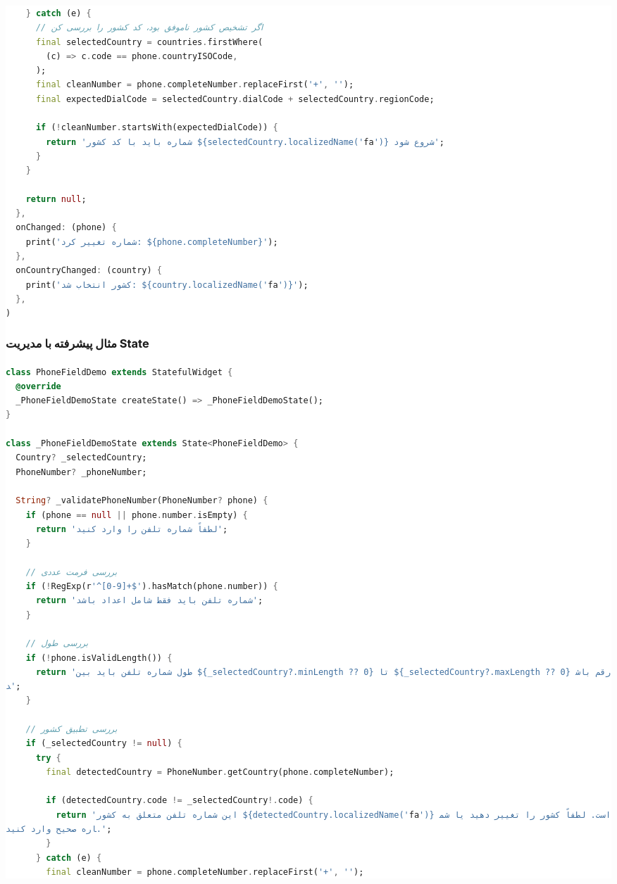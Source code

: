 ```dart
    } catch (e) {
      // اگر تشخیص کشور ناموفق بود، کد کشور را بررسی کن
      final selectedCountry = countries.firstWhere(
        (c) => c.code == phone.countryISOCode,
      );
      final cleanNumber = phone.completeNumber.replaceFirst('+', '');
      final expectedDialCode = selectedCountry.dialCode + selectedCountry.regionCode;
      
      if (!cleanNumber.startsWith(expectedDialCode)) {
        return 'شماره باید با کد کشور ${selectedCountry.localizedName('fa')} شروع شود';
      }
    }
    
    return null;
  },
  onChanged: (phone) {
    print('شماره تغییر کرد: ${phone.completeNumber}');
  },
  onCountryChanged: (country) {
    print('کشور انتخاب شد: ${country.localizedName('fa')}');
  },
)
```

### مثال پیشرفته با مدیریت State

```dart
class PhoneFieldDemo extends StatefulWidget {
  @override
  _PhoneFieldDemoState createState() => _PhoneFieldDemoState();
}

class _PhoneFieldDemoState extends State<PhoneFieldDemo> {
  Country? _selectedCountry;
  PhoneNumber? _phoneNumber;

  String? _validatePhoneNumber(PhoneNumber? phone) {
    if (phone == null || phone.number.isEmpty) {
      return 'لطفاً شماره تلفن را وارد کنید';
    }

    // بررسی فرمت عددی
    if (!RegExp(r'^[0-9]+$').hasMatch(phone.number)) {
      return 'شماره تلفن باید فقط شامل اعداد باشد';
    }

    // بررسی طول
    if (!phone.isValidLength()) {
      return 'طول شماره تلفن باید بین ${_selectedCountry?.minLength ?? 0} تا ${_selectedCountry?.maxLength ?? 0} رقم باشد';
    }

    // بررسی تطبیق کشور
    if (_selectedCountry != null) {
      try {
        final detectedCountry = PhoneNumber.getCountry(phone.completeNumber);
        
        if (detectedCountry.code != _selectedCountry!.code) {
          return 'این شماره تلفن متعلق به کشور ${detectedCountry.localizedName('fa')} است. لطفاً کشور را تغییر دهید یا شماره صحیح وارد کنید.';
        }
      } catch (e) {
        final cleanNumber = phone.completeNumber.replaceFirst('+', '');
```